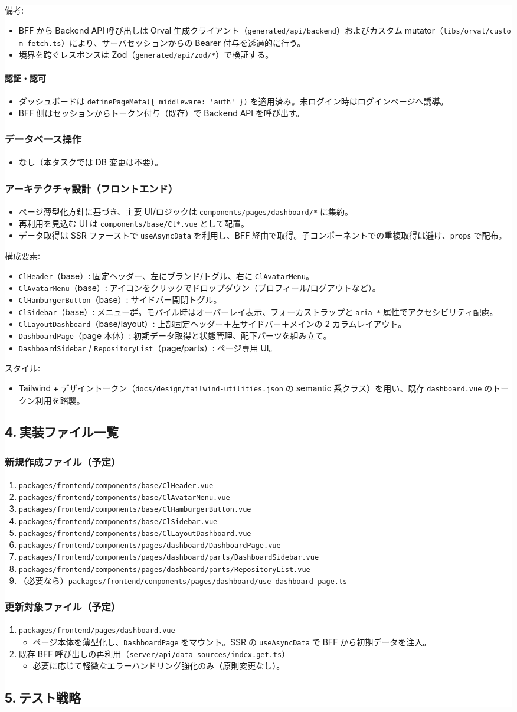 備考:
- BFF から Backend API 呼び出しは Orval 生成クライアント（`generated/api/backend`）およびカスタム mutator（`libs/orval/custom-fetch.ts`）により、サーバセッションからの Bearer 付与を透過的に行う。
- 境界を跨ぐレスポンスは Zod（`generated/api/zod/*`）で検証する。

#### 認証・認可
- ダッシュボードは `definePageMeta({ middleware: 'auth' })` を適用済み。未ログイン時はログインページへ誘導。
- BFF 側はセッションからトークン付与（既存）で Backend API を呼び出す。

### データベース操作
- なし（本タスクでは DB 変更は不要）。

### アーキテクチャ設計（フロントエンド）
- ページ薄型化方針に基づき、主要 UI/ロジックは `components/pages/dashboard/*` に集約。
- 再利用を見込む UI は `components/base/Cl*.vue` として配置。
- データ取得は SSR ファーストで `useAsyncData` を利用し、BFF 経由で取得。子コンポーネントでの重複取得は避け、`props` で配布。

構成要素:
- `ClHeader`（base）: 固定ヘッダー、左にブランド/トグル、右に `ClAvatarMenu`。
- `ClAvatarMenu`（base）: アイコンをクリックでドロップダウン（プロフィール/ログアウトなど）。
- `ClHamburgerButton`（base）: サイドバー開閉トグル。
- `ClSidebar`（base）: メニュー群。モバイル時はオーバーレイ表示、フォーカストラップと `aria-*` 属性でアクセシビリティ配慮。
- `ClLayoutDashboard`（base/layout）: 上部固定ヘッダー＋左サイドバー＋メインの 2 カラムレイアウト。
- `DashboardPage`（page 本体）: 初期データ取得と状態管理、配下パーツを組み立て。
- `DashboardSidebar` / `RepositoryList`（page/parts）: ページ専用 UI。

スタイル:
- Tailwind + デザイントークン（`docs/design/tailwind-utilities.json` の semantic 系クラス）を用い、既存 `dashboard.vue` のトークン利用を踏襲。

## 4. 実装ファイル一覧

### 新規作成ファイル（予定）
1. `packages/frontend/components/base/ClHeader.vue`
2. `packages/frontend/components/base/ClAvatarMenu.vue`
3. `packages/frontend/components/base/ClHamburgerButton.vue`
4. `packages/frontend/components/base/ClSidebar.vue`
5. `packages/frontend/components/base/ClLayoutDashboard.vue`
6. `packages/frontend/components/pages/dashboard/DashboardPage.vue`
7. `packages/frontend/components/pages/dashboard/parts/DashboardSidebar.vue`
8. `packages/frontend/components/pages/dashboard/parts/RepositoryList.vue`
9. （必要なら）`packages/frontend/components/pages/dashboard/use-dashboard-page.ts`

### 更新対象ファイル（予定）
1. `packages/frontend/pages/dashboard.vue`
   - ページ本体を薄型化し、`DashboardPage` をマウント。SSR の `useAsyncData` で BFF から初期データを注入。
2. 既存 BFF 呼び出しの再利用（`server/api/data-sources/index.get.ts`）
   - 必要に応じて軽微なエラーハンドリング強化のみ（原則変更なし）。

## 5. テスト戦略
